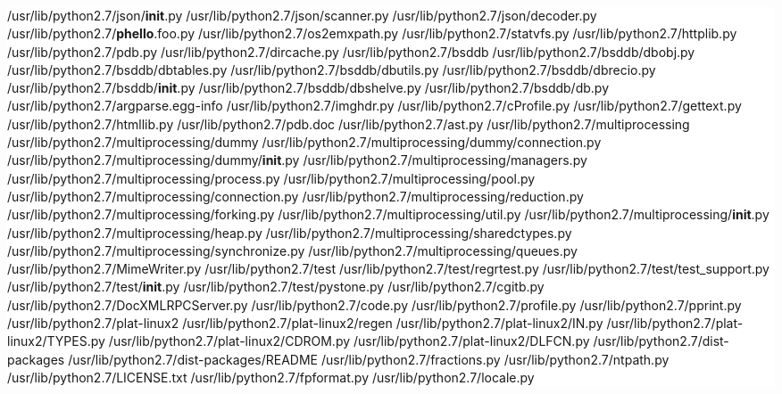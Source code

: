 /usr/lib/python2.7/json/__init__.py
/usr/lib/python2.7/json/scanner.py
/usr/lib/python2.7/json/decoder.py
/usr/lib/python2.7/__phello__.foo.py
/usr/lib/python2.7/os2emxpath.py
/usr/lib/python2.7/statvfs.py
/usr/lib/python2.7/httplib.py
/usr/lib/python2.7/pdb.py
/usr/lib/python2.7/dircache.py
/usr/lib/python2.7/bsddb
/usr/lib/python2.7/bsddb/dbobj.py
/usr/lib/python2.7/bsddb/dbtables.py
/usr/lib/python2.7/bsddb/dbutils.py
/usr/lib/python2.7/bsddb/dbrecio.py
/usr/lib/python2.7/bsddb/__init__.py
/usr/lib/python2.7/bsddb/dbshelve.py
/usr/lib/python2.7/bsddb/db.py
/usr/lib/python2.7/argparse.egg-info
/usr/lib/python2.7/imghdr.py
/usr/lib/python2.7/cProfile.py
/usr/lib/python2.7/gettext.py
/usr/lib/python2.7/htmllib.py
/usr/lib/python2.7/pdb.doc
/usr/lib/python2.7/ast.py
/usr/lib/python2.7/multiprocessing
/usr/lib/python2.7/multiprocessing/dummy
/usr/lib/python2.7/multiprocessing/dummy/connection.py
/usr/lib/python2.7/multiprocessing/dummy/__init__.py
/usr/lib/python2.7/multiprocessing/managers.py
/usr/lib/python2.7/multiprocessing/process.py
/usr/lib/python2.7/multiprocessing/pool.py
/usr/lib/python2.7/multiprocessing/connection.py
/usr/lib/python2.7/multiprocessing/reduction.py
/usr/lib/python2.7/multiprocessing/forking.py
/usr/lib/python2.7/multiprocessing/util.py
/usr/lib/python2.7/multiprocessing/__init__.py
/usr/lib/python2.7/multiprocessing/heap.py
/usr/lib/python2.7/multiprocessing/sharedctypes.py
/usr/lib/python2.7/multiprocessing/synchronize.py
/usr/lib/python2.7/multiprocessing/queues.py
/usr/lib/python2.7/MimeWriter.py
/usr/lib/python2.7/test
/usr/lib/python2.7/test/regrtest.py
/usr/lib/python2.7/test/test_support.py
/usr/lib/python2.7/test/__init__.py
/usr/lib/python2.7/test/pystone.py
/usr/lib/python2.7/cgitb.py
/usr/lib/python2.7/DocXMLRPCServer.py
/usr/lib/python2.7/code.py
/usr/lib/python2.7/profile.py
/usr/lib/python2.7/pprint.py
/usr/lib/python2.7/plat-linux2
/usr/lib/python2.7/plat-linux2/regen
/usr/lib/python2.7/plat-linux2/IN.py
/usr/lib/python2.7/plat-linux2/TYPES.py
/usr/lib/python2.7/plat-linux2/CDROM.py
/usr/lib/python2.7/plat-linux2/DLFCN.py
/usr/lib/python2.7/dist-packages
/usr/lib/python2.7/dist-packages/README
/usr/lib/python2.7/fractions.py
/usr/lib/python2.7/ntpath.py
/usr/lib/python2.7/LICENSE.txt
/usr/lib/python2.7/fpformat.py
/usr/lib/python2.7/locale.py